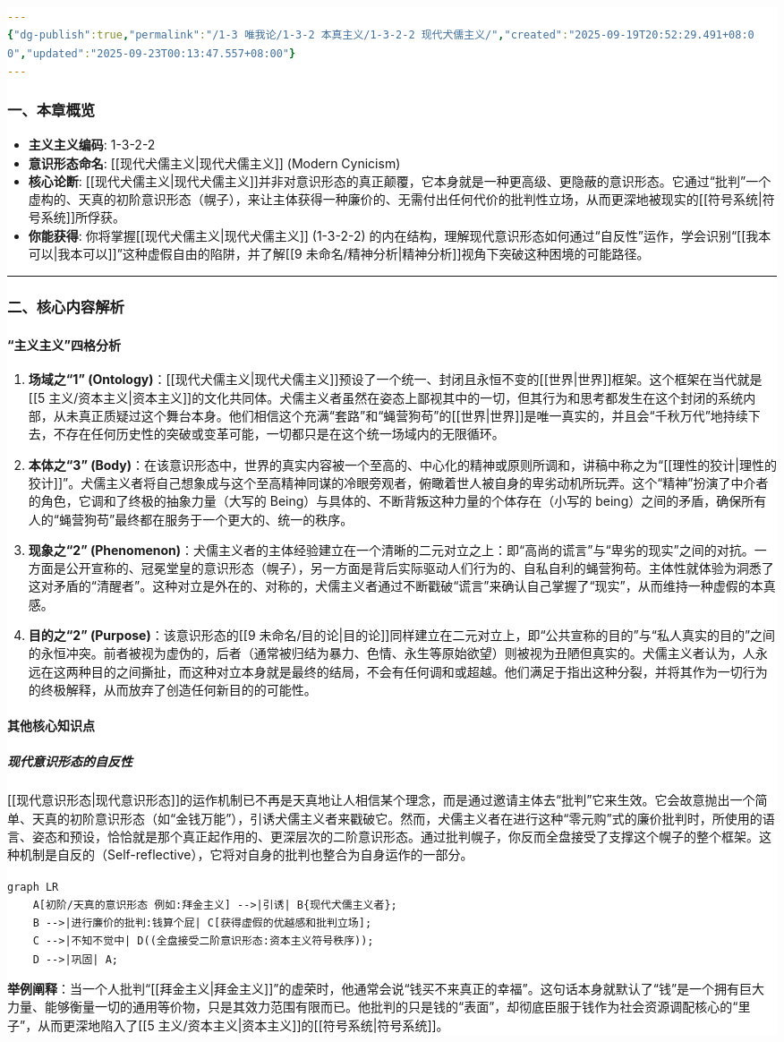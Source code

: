 ```yaml
---
{"dg-publish":true,"permalink":"/1-3 唯我论/1-3-2 本真主义/1-3-2-2 现代犬儒主义/","created":"2025-09-19T20:52:29.491+08:00","updated":"2025-09-23T00:13:47.557+08:00"}
---
```



### **一、本章概览**
- **主义主义编码**: 1-3-2-2
- **意识形态命名**: [[现代犬儒主义\|现代犬儒主义]] (Modern Cynicism)
- **核心论断**: [[现代犬儒主义\|现代犬儒主义]]并非对意识形态的真正颠覆，它本身就是一种更高级、更隐蔽的意识形态。它通过“批判”一个虚构的、天真的初阶意识形态（幌子），来让主体获得一种廉价的、无需付出任何代价的批判性立场，从而更深地被现实的[[符号系统\|符号系统]]所俘获。
- **你能获得**: 你将掌握[[现代犬儒主义\|现代犬儒主义]] (1-3-2-2) 的内在结构，理解现代意识形态如何通过“自反性”运作，学会识别“[[我本可以\|我本可以]]”这种虚假自由的陷阱，并了解[[9 未命名/精神分析\|精神分析]]视角下突破这种困境的可能路径。

---
### **二、核心内容解析**

#### **“主义主义”四格分析**

1.  **场域之“1” (Ontology)**：[[现代犬儒主义\|现代犬儒主义]]预设了一个统一、封闭且永恒不变的[[世界\|世界]]框架。这个框架在当代就是[[5 主义/资本主义\|资本主义]]的文化共同体。犬儒主义者虽然在姿态上鄙视其中的一切，但其行为和思考都发生在这个封闭的系统内部，从未真正质疑过这个舞台本身。他们相信这个充满“套路”和“蝇营狗苟”的[[世界\|世界]]是唯一真实的，并且会“千秋万代”地持续下去，不存在任何历史性的突破或变革可能，一切都只是在这个统一场域内的无限循环。

2.  **本体之“3” (Body)**：在该意识形态中，世界的真实内容被一个至高的、中心化的精神或原则所调和，讲稿中称之为“[[理性的狡计\|理性的狡计]]”。犬儒主义者将自己想象成与这个至高精神同谋的冷眼旁观者，俯瞰着世人被自身的卑劣动机所玩弄。这个“精神”扮演了中介者的角色，它调和了终极的抽象力量（大写的 Being）与具体的、不断背叛这种力量的个体存在（小写的 being）之间的矛盾，确保所有人的“蝇营狗苟”最终都在服务于一个更大的、统一的秩序。

3.  **现象之“2” (Phenomenon)**：犬儒主义者的主体经验建立在一个清晰的二元对立之上：即“高尚的谎言”与“卑劣的现实”之间的对抗。一方面是公开宣称的、冠冕堂皇的意识形态（幌子），另一方面是背后实际驱动人们行为的、自私自利的蝇营狗苟。主体性就体验为洞悉了这对矛盾的“清醒者”。这种对立是外在的、对称的，犬儒主义者通过不断戳破“谎言”来确认自己掌握了“现实”，从而维持一种虚假的本真感。

4.  **目的之“2” (Purpose)**：该意识形态的[[9 未命名/目的论\|目的论]]同样建立在二元对立上，即“公共宣称的目的”与“私人真实的目的”之间的永恒冲突。前者被视为虚伪的，后者（通常被归结为暴力、色情、永生等原始欲望）则被视为丑陋但真实的。犬儒主义者认为，人永远在这两种目的之间撕扯，而这种对立本身就是最终的结局，不会有任何调和或超越。他们满足于指出这种分裂，并将其作为一切行为的终极解释，从而放弃了创造任何新目的的可能性。

#### **其他核心知识点**

##### 现代意识形态的自反性
[[现代意识形态\|现代意识形态]]的运作机制已不再是天真地让人相信某个理念，而是通过邀请主体去“批判”它来生效。它会故意抛出一个简单、天真的初阶意识形态（如“金钱万能”），引诱犬儒主义者来戳破它。然而，犬儒主义者在进行这种“零元购”式的廉价批判时，所使用的语言、姿态和预设，恰恰就是那个真正起作用的、更深层次的二阶意识形态。通过批判幌子，你反而全盘接受了支撑这个幌子的整个框架。这种机制是自反的（Self-reflective），它将对自身的批判也整合为自身运作的一部分。

```mermaid
graph LR
    A[初阶/天真的意识形态 例如:拜金主义] -->|引诱| B{现代犬儒主义者};
    B -->|进行廉价的批判:钱算个屁| C[获得虚假的优越感和批判立场];
    C -->|不知不觉中| D((全盘接受二阶意识形态:资本主义符号秩序));
    D -->|巩固| A;
```
**举例阐释**：当一个人批判“[[拜金主义\|拜金主义]]”的虚荣时，他通常会说“钱买不来真正的幸福”。这句话本身就默认了“钱”是一个拥有巨大力量、能够衡量一切的通用等价物，只是其效力范围有限而已。他批判的只是钱的“表面”，却彻底臣服于钱作为社会资源调配核心的“里子”，从而更深地陷入了[[5 主义/资本主义\|资本主义]]的[[符号系统\|符号系统]]。
